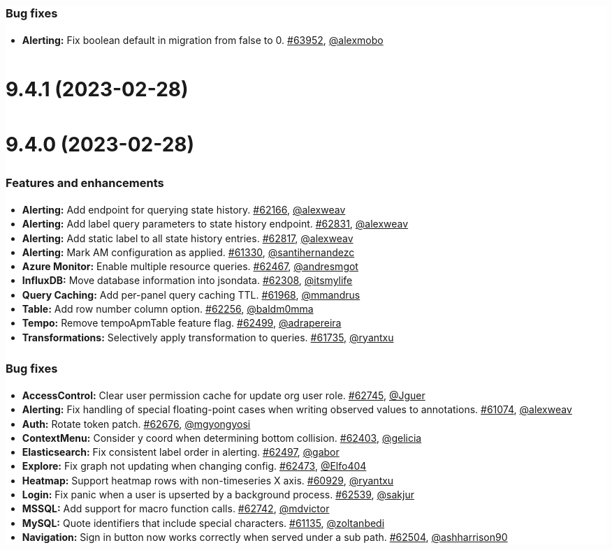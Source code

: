 ### Bug fixes

- **Alerting:** Fix boolean default in migration from false to 0. [#63952](https://github.com/grafana/grafana/pull/63952), [@alexmobo](https://github.com/alexmobo)




# 9.4.1 (2023-02-28)




# 9.4.0 (2023-02-28)

### Features and enhancements

- **Alerting:** Add endpoint for querying state history. [#62166](https://github.com/grafana/grafana/pull/62166), [@alexweav](https://github.com/alexweav)
- **Alerting:** Add label query parameters to state history endpoint. [#62831](https://github.com/grafana/grafana/pull/62831), [@alexweav](https://github.com/alexweav)
- **Alerting:** Add static label to all state history entries. [#62817](https://github.com/grafana/grafana/pull/62817), [@alexweav](https://github.com/alexweav)
- **Alerting:** Mark AM configuration as applied. [#61330](https://github.com/grafana/grafana/pull/61330), [@santihernandezc](https://github.com/santihernandezc)
- **Azure Monitor:** Enable multiple resource queries. [#62467](https://github.com/grafana/grafana/pull/62467), [@andresmgot](https://github.com/andresmgot)
- **InfluxDB:** Move database information into jsondata. [#62308](https://github.com/grafana/grafana/pull/62308), [@itsmylife](https://github.com/itsmylife)
- **Query Caching:** Add per-panel query caching TTL. [#61968](https://github.com/grafana/grafana/pull/61968), [@mmandrus](https://github.com/mmandrus)
- **Table:** Add row number column option. [#62256](https://github.com/grafana/grafana/pull/62256), [@baldm0mma](https://github.com/baldm0mma)
- **Tempo:** Remove tempoApmTable feature flag. [#62499](https://github.com/grafana/grafana/pull/62499), [@adrapereira](https://github.com/adrapereira)
- **Transformations:** Selectively apply transformation to queries. [#61735](https://github.com/grafana/grafana/pull/61735), [@ryantxu](https://github.com/ryantxu)

### Bug fixes

- **AccessControl:** Clear user permission cache for update org user role. [#62745](https://github.com/grafana/grafana/pull/62745), [@Jguer](https://github.com/Jguer)
- **Alerting:** Fix handling of special floating-point cases when writing observed values to annotations. [#61074](https://github.com/grafana/grafana/pull/61074), [@alexweav](https://github.com/alexweav)
- **Auth:** Rotate token patch. [#62676](https://github.com/grafana/grafana/pull/62676), [@mgyongyosi](https://github.com/mgyongyosi)
- **ContextMenu:** Consider y coord when determining bottom collision. [#62403](https://github.com/grafana/grafana/pull/62403), [@gelicia](https://github.com/gelicia)
- **Elasticsearch:** Fix consistent label order in alerting. [#62497](https://github.com/grafana/grafana/pull/62497), [@gabor](https://github.com/gabor)
- **Explore:** Fix graph not updating when changing config. [#62473](https://github.com/grafana/grafana/pull/62473), [@Elfo404](https://github.com/Elfo404)
- **Heatmap:** Support heatmap rows with non-timeseries X axis. [#60929](https://github.com/grafana/grafana/pull/60929), [@ryantxu](https://github.com/ryantxu)
- **Login:** Fix panic when a user is upserted by a background process. [#62539](https://github.com/grafana/grafana/pull/62539), [@sakjur](https://github.com/sakjur)
- **MSSQL:** Add support for macro function calls. [#62742](https://github.com/grafana/grafana/pull/62742), [@mdvictor](https://github.com/mdvictor)
- **MySQL:** Quote identifiers that include special characters. [#61135](https://github.com/grafana/grafana/pull/61135), [@zoltanbedi](https://github.com/zoltanbedi)
- **Navigation:** Sign in button now works correctly when served under a sub path. [#62504](https://github.com/grafana/grafana/pull/62504), [@ashharrison90](https://github.com/ashharrison90)